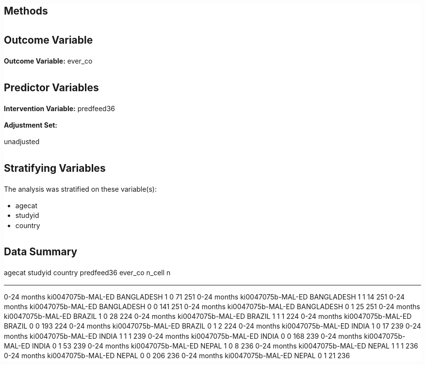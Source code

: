 





## Methods
## Outcome Variable

**Outcome Variable:** ever_co

## Predictor Variables

**Intervention Variable:** predfeed36

**Adjustment Set:**

unadjusted

## Stratifying Variables

The analysis was stratified on these variable(s):

* agecat
* studyid
* country

## Data Summary

agecat        studyid                    country                        predfeed36    ever_co   n_cell       n
------------  -------------------------  -----------------------------  -----------  --------  -------  ------
0-24 months   ki0047075b-MAL-ED          BANGLADESH                     1                   0       71     251
0-24 months   ki0047075b-MAL-ED          BANGLADESH                     1                   1       14     251
0-24 months   ki0047075b-MAL-ED          BANGLADESH                     0                   0      141     251
0-24 months   ki0047075b-MAL-ED          BANGLADESH                     0                   1       25     251
0-24 months   ki0047075b-MAL-ED          BRAZIL                         1                   0       28     224
0-24 months   ki0047075b-MAL-ED          BRAZIL                         1                   1        1     224
0-24 months   ki0047075b-MAL-ED          BRAZIL                         0                   0      193     224
0-24 months   ki0047075b-MAL-ED          BRAZIL                         0                   1        2     224
0-24 months   ki0047075b-MAL-ED          INDIA                          1                   0       17     239
0-24 months   ki0047075b-MAL-ED          INDIA                          1                   1        1     239
0-24 months   ki0047075b-MAL-ED          INDIA                          0                   0      168     239
0-24 months   ki0047075b-MAL-ED          INDIA                          0                   1       53     239
0-24 months   ki0047075b-MAL-ED          NEPAL                          1                   0        8     236
0-24 months   ki0047075b-MAL-ED          NEPAL                          1                   1        1     236
0-24 months   ki0047075b-MAL-ED          NEPAL                          0                   0      206     236
0-24 months   ki0047075b-MAL-ED          NEPAL                          0                   1       21     236